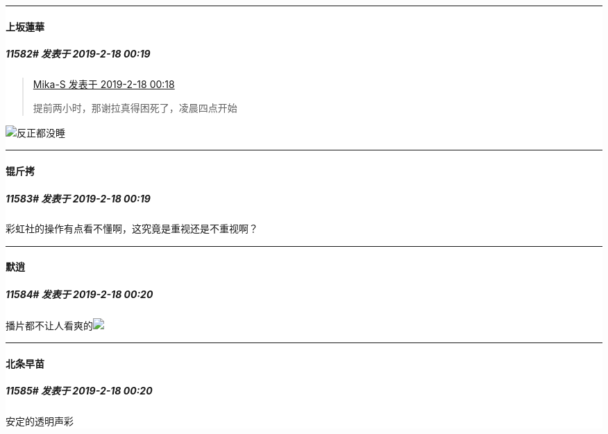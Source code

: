 





-----

####  上坂蓮華  
##### 11582#       发表于 2019-2-18 00:19



<blockquote><a href="httphttps://bbs.saraba1st.com/2b/forum.php?mod=redirect&amp;goto=findpost&amp;pid=42630440&amp;ptid=1801966" target="_blank">Mika-S 发表于 2019-2-18 00:18</a>

提前两小时，那谢拉真得困死了，凌晨四点开始</blockquote>
<img src="https://static.saraba1st.com/image/smiley/face2017/044.png" referrerpolicy="no-referrer">反正都没睡







-----

####  锟斤拷  
##### 11583#       发表于 2019-2-18 00:19




彩虹社的操作有点看不懂啊，这究竟是重视还是不重视啊？







-----

####  默逍  
##### 11584#       发表于 2019-2-18 00:20




播片都不让人看爽的<img src="https://static.saraba1st.com/image/smiley/face2017/002.png" referrerpolicy="no-referrer">







-----

####  北条早苗  
##### 11585#       发表于 2019-2-18 00:20




安定的透明声彩

